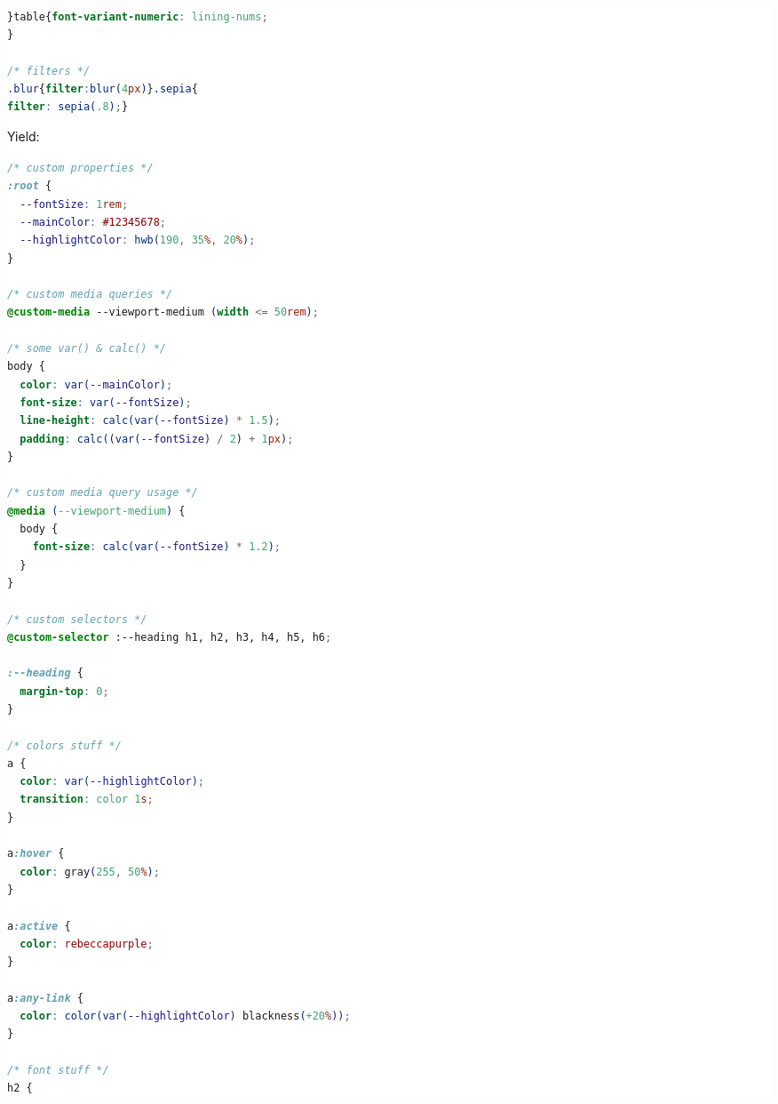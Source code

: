 ```css
}table{font-variant-numeric: lining-nums;
}

/* filters */
.blur{filter:blur(4px)}.sepia{
filter: sepia(.8);}

```

Yield:

```css
/* custom properties */
:root {
  --fontSize: 1rem;
  --mainColor: #12345678;
  --highlightColor: hwb(190, 35%, 20%);
}

/* custom media queries */
@custom-media --viewport-medium (width <= 50rem);

/* some var() & calc() */
body {
  color: var(--mainColor);
  font-size: var(--fontSize);
  line-height: calc(var(--fontSize) * 1.5);
  padding: calc((var(--fontSize) / 2) + 1px);
}

/* custom media query usage */
@media (--viewport-medium) {
  body {
    font-size: calc(var(--fontSize) * 1.2);
  }
}

/* custom selectors */
@custom-selector :--heading h1, h2, h3, h4, h5, h6;

:--heading {
  margin-top: 0;
}

/* colors stuff */
a {
  color: var(--highlightColor);
  transition: color 1s;
}

a:hover {
  color: gray(255, 50%);
}

a:active {
  color: rebeccapurple;
}

a:any-link {
  color: color(var(--highlightColor) blackness(+20%));
}

/* font stuff */
h2 {
```